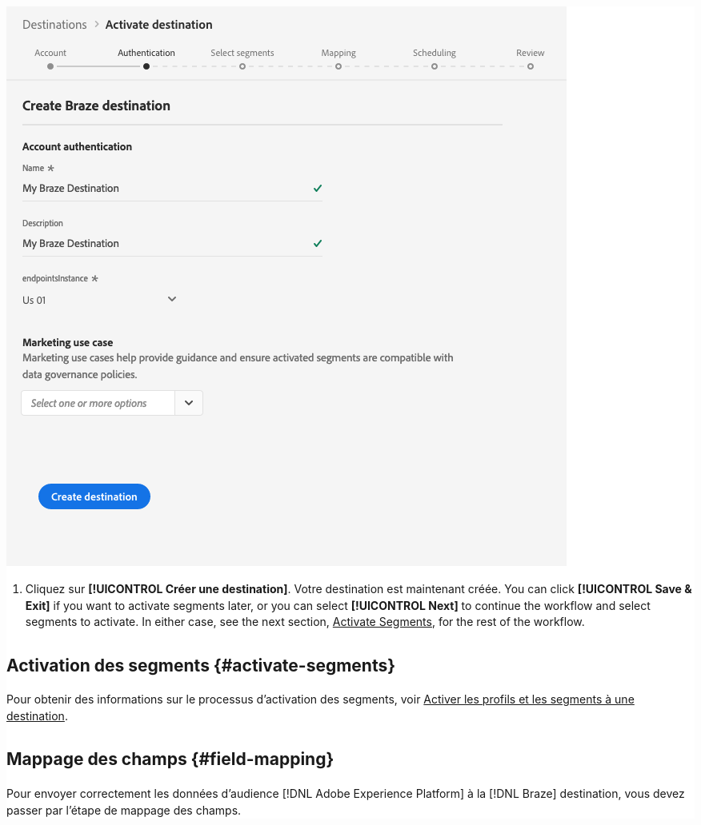    ![Étape d&#39;authentification du frein](assets/braze-destination-authentication.png)

1. Cliquez sur **[!UICONTROL Créer une destination]**. Votre destination est maintenant créée. You can click **[!UICONTROL Save &amp; Exit]** if you want to activate segments later, or you can select **[!UICONTROL Next]** to continue the workflow and select segments to activate. In either case, see the next section, [Activate Segments](#activate-segments), for the rest of the workflow.

## Activation des segments {#activate-segments}

Pour obtenir des informations sur le processus d’activation des segments, voir [Activer les profils et les segments à une destination](activate-destinations.md#select-attributes).

## Mappage des champs {#field-mapping}

Pour envoyer correctement les données d’audience [!DNL Adobe Experience Platform] à la [!DNL Braze] destination, vous devez passer par l’étape de mappage des champs.
